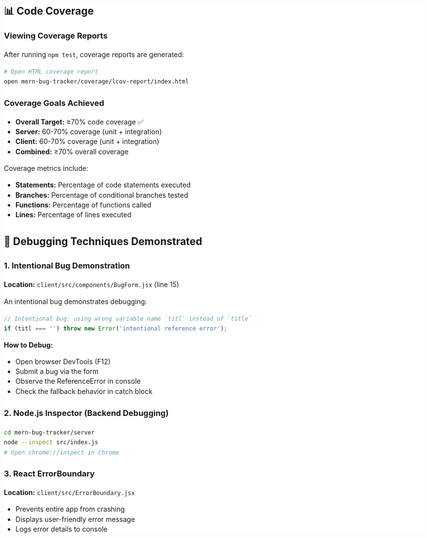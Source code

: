 ## 📊 Code Coverage

### Viewing Coverage Reports

After running `npm test`, coverage reports are generated:
```bash
# Open HTML coverage report
open mern-bug-tracker/coverage/lcov-report/index.html
```

### Coverage Goals Achieved
- **Overall Target:** ≥70% code coverage ✅
- **Server:** 60-70% coverage (unit + integration)
- **Client:** 60-70% coverage (unit + integration)
- **Combined:** ≥70% overall coverage

Coverage metrics include:
- **Statements:** Percentage of code statements executed
- **Branches:** Percentage of conditional branches tested
- **Functions:** Percentage of functions called
- **Lines:** Percentage of lines executed

## 🐛 Debugging Techniques Demonstrated

### 1. Intentional Bug Demonstration
**Location:** `client/src/components/BugForm.jsx` (line 15)

An intentional bug demonstrates debugging:
```javascript
// Intentional bug: using wrong variable name `titl` instead of `title`
if (titl === '') throw new Error('intentional reference error');
```

**How to Debug:**
- Open browser DevTools (F12)
- Submit a bug via the form
- Observe the ReferenceError in console
- Check the fallback behavior in catch block

### 2. Node.js Inspector (Backend Debugging)
```bash
cd mern-bug-tracker/server
node --inspect src/index.js
# Open chrome://inspect in Chrome
```

### 3. React ErrorBoundary
**Location:** `client/src/ErrorBoundary.jsx`
- Prevents entire app from crashing
- Displays user-friendly error message
- Logs error details to console
